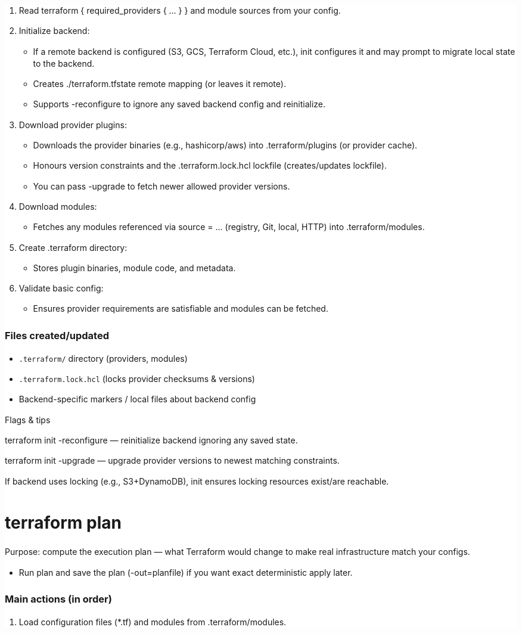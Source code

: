 1. Read terraform { required_providers { ... } } and module sources from your config.

2. Initialize backend:

    - If a remote backend is configured (S3, GCS, Terraform Cloud, etc.), init configures it and may prompt to migrate local state to the backend.

    - Creates ./terraform.tfstate remote mapping (or leaves it remote).

    - Supports -reconfigure to ignore any saved backend config and reinitialize.

3. Download provider plugins:

    - Downloads the provider binaries (e.g., hashicorp/aws) into .terraform/plugins (or provider cache).

    - Honours version constraints and the .terraform.lock.hcl lockfile (creates/updates lockfile).

    - You can pass -upgrade to fetch newer allowed provider versions.

4. Download modules:

    - Fetches any modules referenced via source = ... (registry, Git, local, HTTP) into .terraform/modules.

5. Create .terraform directory:

    - Stores plugin binaries, module code, and metadata.

6. Validate basic config:

    - Ensures provider requirements are satisfiable and modules can be fetched.

### Files created/updated

- ```.terraform/``` directory (providers, modules)

- ```.terraform.lock.hcl``` (locks provider checksums & versions)

- Backend-specific markers / local files about backend config

Flags & tips

terraform init -reconfigure — reinitialize backend ignoring any saved state.

terraform init -upgrade — upgrade provider versions to newest matching constraints.

If backend uses locking (e.g., S3+DynamoDB), init ensures locking resources exist/are reachable.




# terraform plan

Purpose: compute the execution plan — what Terraform would change to make real infrastructure match your configs.

- Run plan and save the plan (-out=planfile) if you want exact deterministic apply later.

### Main actions (in order)

1. Load configuration files (*.tf) and modules from .terraform/modules.
